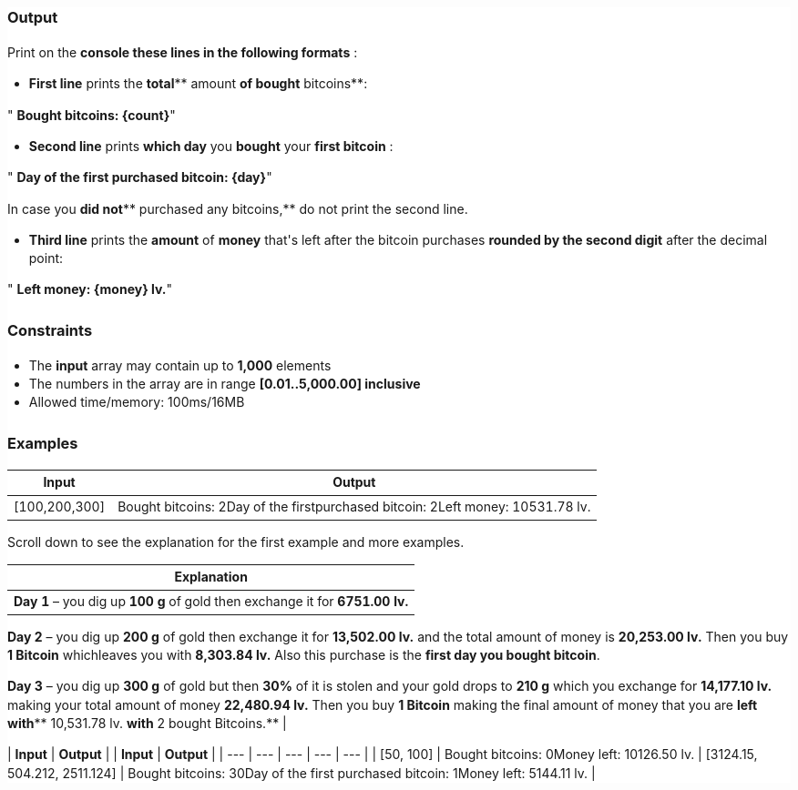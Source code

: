 ### Output

Print on the **console these lines in the following formats** :

- **First line** prints the **total**** amount **of bought** bitcoins**:

&quot; **Bought bitcoins: {count}**&quot;

- **Second line** prints **which day** you **bought** your **first bitcoin** :

&quot; **Day of the first purchased bitcoin: {day}**&quot;

In case you **did not**** purchased any bitcoins,** do not print the second line.

- **Third line** prints the **amount** of **money** that&#39;s left after the bitcoin purchases **rounded by the second digit** after the decimal point:

&quot; **Left money: {money} lv.**&quot;

### Constraints

- The **input** array may contain up to **1,000** elements
- The numbers in the array are in range **[0.01..5,000.00] inclusive**
- Allowed time/memory: 100ms/16MB

### Examples

| **Input** | **Output** |
| --- | --- |
| [100,200,300] | Bought bitcoins: 2Day of the firstpurchased bitcoin: 2Left money: 10531.78 lv. |

Scroll down to see the explanation for the first example and more examples.

| **Explanation** |
| --- |
| **Day 1** – you dig up **100 g** of gold then exchange it for **6751.00 lv.**

**Day 2** – you dig up **200 g** of gold then exchange it for **13,502.00 lv.** and the total amount of money is **20,253.00 lv.** Then you buy **1 Bitcoin** whichleaves you with **8,303.84 lv.** Also this purchase is the **first day you bought bitcoin**.

**Day 3** – you dig up **300 g** of gold but then **30%** of it is stolen and your gold drops to **210 g** which you exchange for **14,177.10 lv.** making your total amount of money **22,480.94 lv.** Then you buy **1 Bitcoin** making the final amount of money that you are **left with**** 10,531.78 lv. **with** 2 bought Bitcoins.** |

| **Input** | **Output** |
 | **Input** | **Output** |
| --- | --- | --- | --- | --- |
| [50, 100] | Bought bitcoins: 0Money left: 10126.50 lv. | [3124.15, 504.212, 2511.124] | Bought bitcoins: 30Day of the first purchased bitcoin: 1Money left: 5144.11 lv. |